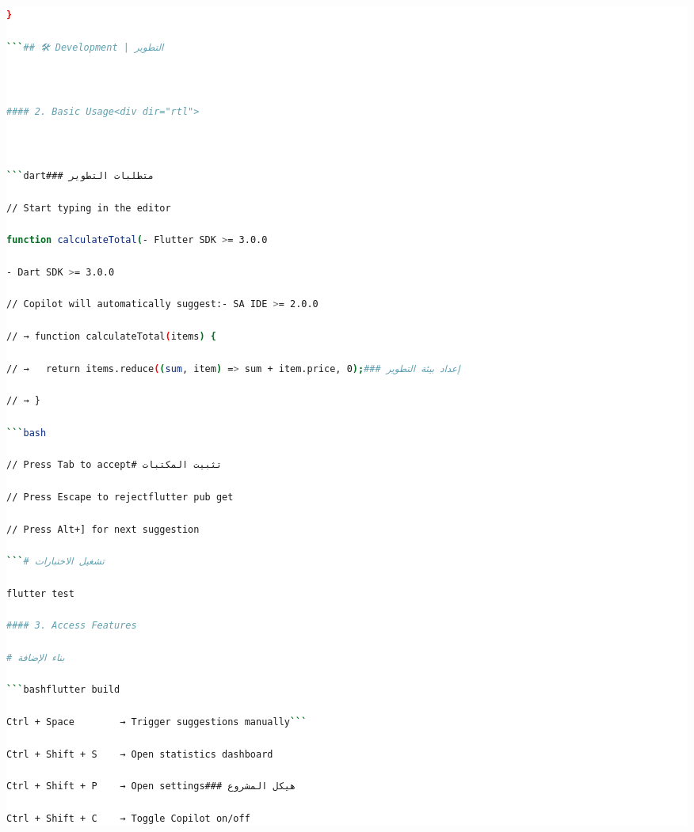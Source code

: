 ```bash
}

```## 🛠️ Development | التطوير



#### 2. Basic Usage<div dir="rtl">



```dart### متطلبات التطوير

// Start typing in the editor

function calculateTotal(- Flutter SDK >= 3.0.0

- Dart SDK >= 3.0.0

// Copilot will automatically suggest:- SA IDE >= 2.0.0

// → function calculateTotal(items) {

// →   return items.reduce((sum, item) => sum + item.price, 0);### إعداد بيئة التطوير

// → }

```bash

// Press Tab to accept# تثبيت المكتبات

// Press Escape to rejectflutter pub get

// Press Alt+] for next suggestion

```# تشغيل الاختبارات

flutter test

#### 3. Access Features

# بناء الإضافة

```bashflutter build

Ctrl + Space        → Trigger suggestions manually```

Ctrl + Shift + S    → Open statistics dashboard

Ctrl + Shift + P    → Open settings### هيكل المشروع

Ctrl + Shift + C    → Toggle Copilot on/off

``````
